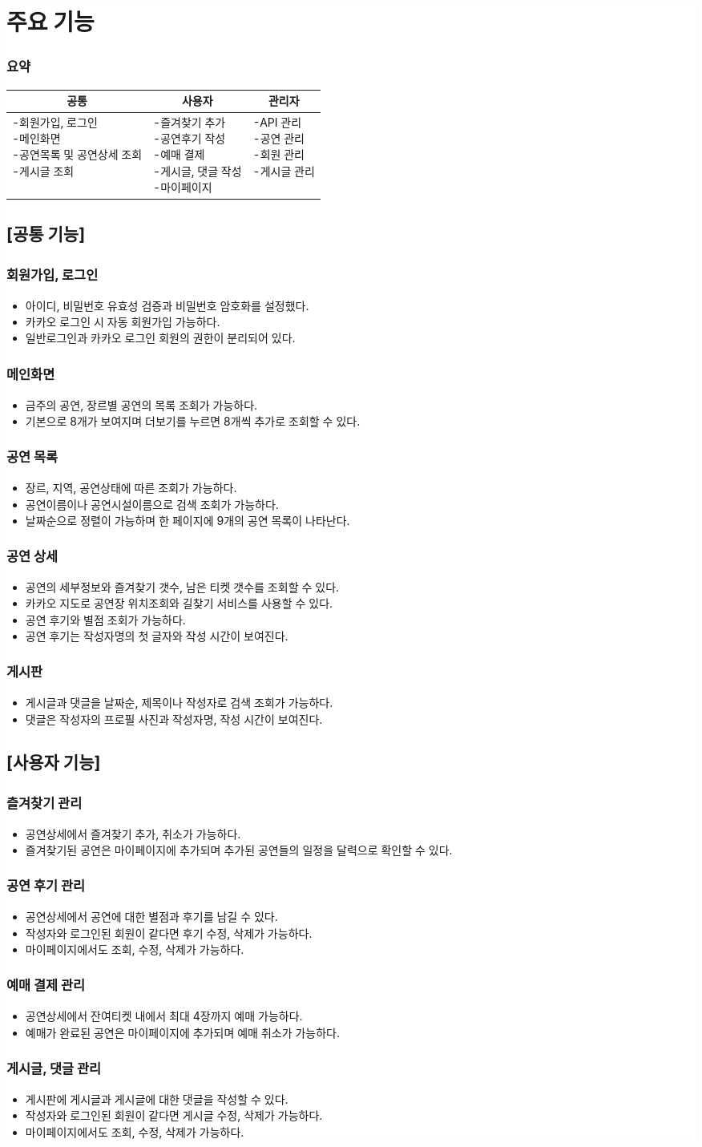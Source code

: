 # 주요 기능
### 요약
|공통|사용자|관리자|
|------|---|---|
|-회원가입, 로그인<br>-메인화면<br>-공연목록 및 공연상세 조회<br>-게시글 조회|-즐겨찾기 추가<br>-공연후기 작성<br>-예매 결제<br>-게시글, 댓글 작성<br>-마이페이지|-API 관리<br>-공연 관리<br>-회원 관리<br>-게시글 관리|

## [공통 기능]
### 회원가입, 로그인
* 아이디, 비밀번호 유효성 검증과 비밀번호 암호화를 설정했다.
* 카카오 로그인 시 자동 회원가입 가능하다.
* 일반로그인과 카카오 로그인 회원의 권한이 분리되어 있다.
### 메인화면
* 금주의 공연, 장르별 공연의 목록 조회가 가능하다.
* 기본으로 8개가 보여지며 더보기를 누르면 8개씩 추가로 조회할 수 있다.
### 공연 목록
* 장르, 지역, 공연상태에 따른 조회가 가능하다.
* 공연이름이나 공연시설이름으로 검색 조회가 가능하다.
* 날짜순으로 정렬이 가능하며 한 페이지에 9개의 공연 목록이 나타난다.
### 공연 상세
* 공연의 세부정보와 즐겨찾기 갯수, 남은 티켓 갯수를 조회할 수 있다.
* 카카오 지도로 공연장 위치조회와 길찾기 서비스를 사용할 수 있다.
* 공연 후기와 별점 조회가 가능하다.
* 공연 후기는 작성자명의 첫 글자와 작성 시간이 보여진다.
### 게시판
* 게시글과 댓글을 날짜순, 제목이나 작성자로 검색 조회가 가능하다.
* 댓글은 작성자의 프로필 사진과 작성자명, 작성 시간이 보여진다.

## [사용자 기능]
### 츨겨찾기 관리
* 공연상세에서 즐겨찾기 추가, 취소가 가능하다.
* 즐겨찾기된 공연은 마이페이지에 추가되며 추가된 공연들의 일정을 달력으로 확인할 수 있다.
### 공연 후기 관리
* 공연상세에서 공연에 대한 별점과 후기를 남길 수 있다.
* 작성자와 로그인된 회원이 같다면 후기 수정, 삭제가 가능하다.
* 마이페이지에서도 조회, 수정, 삭제가 가능하다.
### 예매 결제 관리
* 공연상세에서 잔여티켓 내에서 최대 4장까지 예매 가능하다.
* 예매가 완료된 공연은 마이페이지에 추가되며 예매 취소가 가능하다.
### 게시글, 댓글 관리
* 게시판에 게시글과 게시글에 대한 댓글을 작성할 수 있다.
* 작성자와 로그인된 회원이 같다면 게시글 수정, 삭제가 가능하다.
* 마이페이지에서도 조회, 수정, 삭제가 가능하다.
